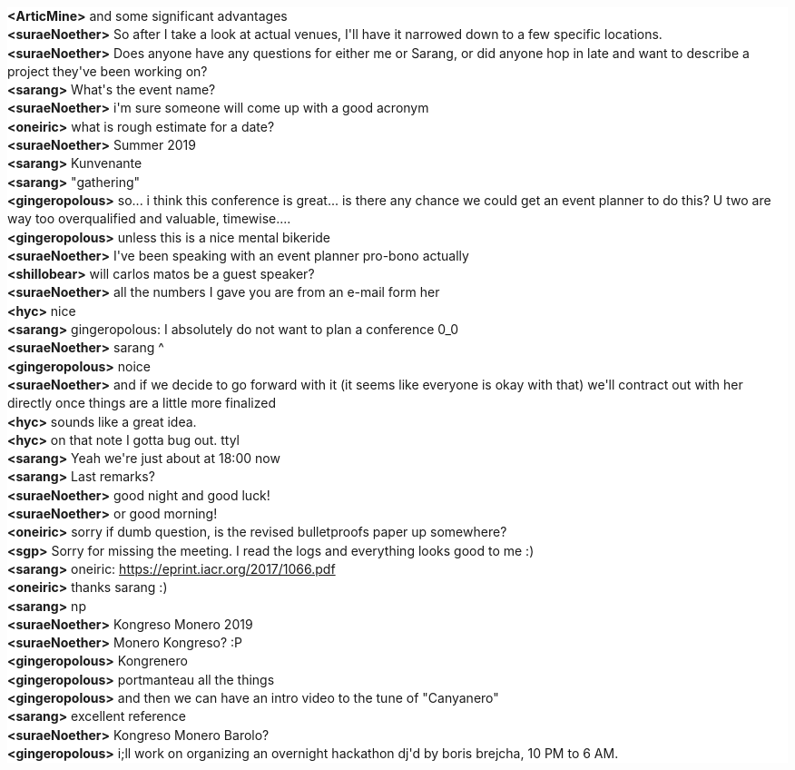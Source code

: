 **\<ArticMine>** and some significant advantages  
**\<suraeNoether>** So after I take a look at actual venues, I'll have it narrowed down to a few specific locations.  
**\<suraeNoether>** Does anyone have any questions for either me or Sarang, or did anyone hop in late and want to describe a project they've been working on?  
**\<sarang>** What's the event name?  
**\<suraeNoether>** i'm sure someone will come up with a good acronym  
**\<oneiric>** what is rough estimate for a date?  
**\<suraeNoether>** Summer 2019  
**\<sarang>** Kunvenante  
**\<sarang>** "gathering"  
**\<gingeropolous>** so... i think this conference is great... is there any chance we could get an event planner to do this? U two are way too overqualified and valuable, timewise....  
**\<gingeropolous>** unless this is a nice mental bikeride  
**\<suraeNoether>** I've been speaking with an event planner pro-bono actually  
**\<shillobear>** will carlos matos be a guest speaker?  
**\<suraeNoether>** all the numbers I gave you are from an e-mail form her  
**\<hyc>** nice  
**\<sarang>** gingeropolous: I absolutely do not want to plan a conference 0\_0  
**\<suraeNoether>** sarang \^  
**\<gingeropolous>** noice  
**\<suraeNoether>** and if we decide to go forward with it (it seems like everyone is okay with that) we'll contract out with her directly once things are a little more finalized  
**\<hyc>** sounds like a great idea.  
**\<hyc>** on that note I gotta bug out. ttyl  
**\<sarang>** Yeah we're just about at 18:00 now  
**\<sarang>** Last remarks?  
**\<suraeNoether>** good night and good luck!  
**\<suraeNoether>** or good morning!  
**\<oneiric>** sorry if dumb question, is the revised bulletproofs paper up somewhere?  
**\<sgp>** Sorry for missing the meeting. I read the logs and everything looks good to me :)  
**\<sarang>** oneiric: https://eprint.iacr.org/2017/1066.pdf  
**\<oneiric>** thanks sarang :)  
**\<sarang>** np  
**\<suraeNoether>** Kongreso Monero 2019  
**\<suraeNoether>** Monero Kongreso? :P  
**\<gingeropolous>** Kongrenero  
**\<gingeropolous>** portmanteau all the things  
**\<gingeropolous>** and then we can have an intro video to the tune of "Canyanero"  
**\<sarang>** excellent reference  
**\<suraeNoether>** Kongreso Monero Barolo?  
**\<gingeropolous>** i;ll work on organizing an overnight hackathon dj'd by boris brejcha, 10 PM to 6 AM.  